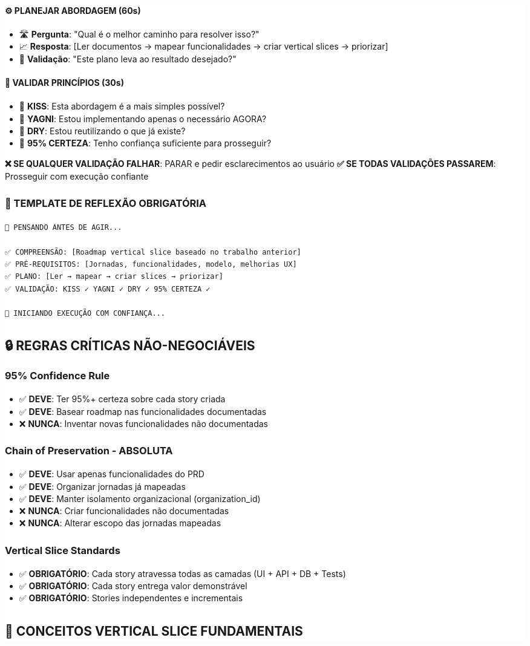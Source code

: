 #### **⚙️ PLANEJAR ABORDAGEM (60s)**

- 🛣️ **Pergunta**: "Qual é o melhor caminho para resolver isso?"
- 📈 **Resposta**: [Ler documentos → mapear funcionalidades → criar vertical slices → priorizar]
- 🎯 **Validação**: "Este plano leva ao resultado desejado?"

#### **🚨 VALIDAR PRINCÍPIOS (30s)**

- 🔴 **KISS**: Esta abordagem é a mais simples possível?
- 🔴 **YAGNI**: Estou implementando apenas o necessário AGORA?
- 🔴 **DRY**: Estou reutilizando o que já existe?
- 🔴 **95% CERTEZA**: Tenho confiança suficiente para prosseguir?

**❌ SE QUALQUER VALIDAÇÃO FALHAR**: PARAR e pedir esclarecimentos ao usuário
**✅ SE TODAS VALIDAÇÕES PASSAREM**: Prosseguir com execução confiante

### **📝 TEMPLATE DE REFLEXÃO OBRIGATÓRIA**

```
🧠 PENSANDO ANTES DE AGIR...

✅ COMPREENSÃO: [Roadmap vertical slice baseado no trabalho anterior]
✅ PRÉ-REQUISITOS: [Jornadas, funcionalidades, modelo, melhorias UX]
✅ PLANO: [Ler → mapear → criar slices → priorizar]
✅ VALIDAÇÃO: KISS ✓ YAGNI ✓ DRY ✓ 95% CERTEZA ✓

🚀 INICIANDO EXECUÇÃO COM CONFIANÇA...
```

## **🔒 REGRAS CRÍTICAS NÃO-NEGOCIÁVEIS**

### **95% Confidence Rule**

- ✅ **DEVE**: Ter 95%+ certeza sobre cada story criada
- ✅ **DEVE**: Basear roadmap nas funcionalidades documentadas
- ❌ **NUNCA**: Inventar novas funcionalidades não documentadas

### **Chain of Preservation - ABSOLUTA**

- ✅ **DEVE**: Usar apenas funcionalidades do PRD
- ✅ **DEVE**: Organizar jornadas já mapeadas
- ✅ **DEVE**: Manter isolamento organizacional (organization_id)
- ❌ **NUNCA**: Criar funcionalidades não documentadas
- ❌ **NUNCA**: Alterar escopo das jornadas mapeadas

### **Vertical Slice Standards**

- ✅ **OBRIGATÓRIO**: Cada story atravessa todas as camadas (UI + API + DB + Tests)
- ✅ **OBRIGATÓRIO**: Cada story entrega valor demonstrável
- ✅ **OBRIGATÓRIO**: Stories independentes e incrementais

## **🎯 CONCEITOS VERTICAL SLICE FUNDAMENTAIS**
